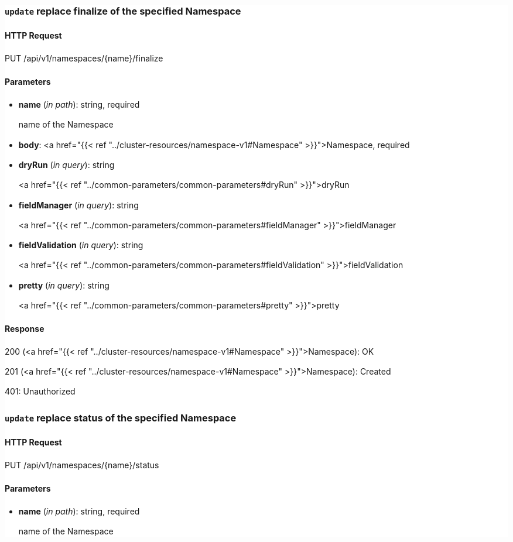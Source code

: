 ### `update` replace finalize of the specified Namespace

#### HTTP Request

PUT /api/v1/namespaces/{name}/finalize

#### Parameters


- **name** (*in path*): string, required

  name of the Namespace


- **body**: <a href="{{< ref "../cluster-resources/namespace-v1#Namespace" >}}">Namespace</a>, required

  


- **dryRun** (*in query*): string

  <a href="{{< ref "../common-parameters/common-parameters#dryRun" >}}">dryRun</a>


- **fieldManager** (*in query*): string

  <a href="{{< ref "../common-parameters/common-parameters#fieldManager" >}}">fieldManager</a>


- **fieldValidation** (*in query*): string

  <a href="{{< ref "../common-parameters/common-parameters#fieldValidation" >}}">fieldValidation</a>


- **pretty** (*in query*): string

  <a href="{{< ref "../common-parameters/common-parameters#pretty" >}}">pretty</a>



#### Response


200 (<a href="{{< ref "../cluster-resources/namespace-v1#Namespace" >}}">Namespace</a>): OK

201 (<a href="{{< ref "../cluster-resources/namespace-v1#Namespace" >}}">Namespace</a>): Created

401: Unauthorized


### `update` replace status of the specified Namespace

#### HTTP Request

PUT /api/v1/namespaces/{name}/status

#### Parameters


- **name** (*in path*): string, required

  name of the Namespace

